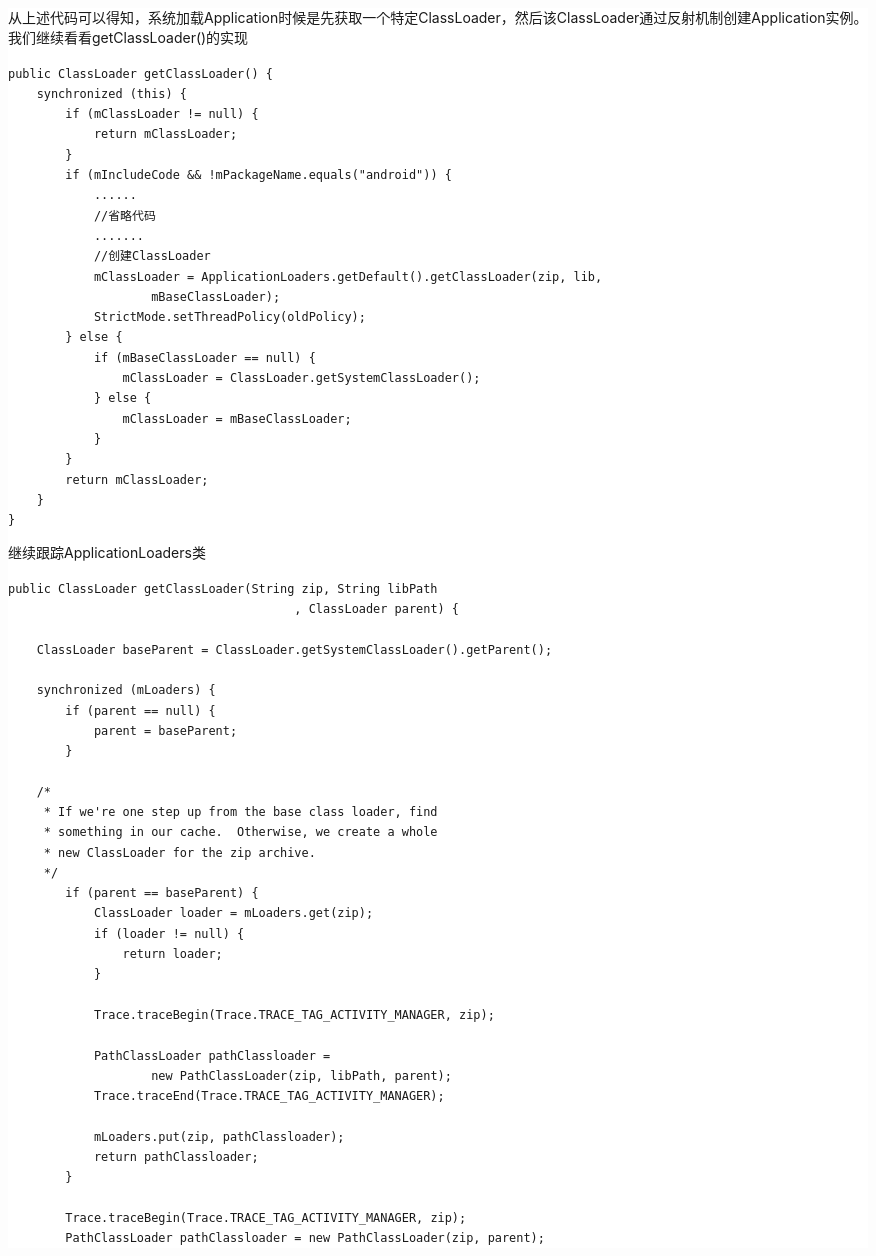 从上述代码可以得知，系统加载Application时候是先获取一个特定ClassLoader，然后该ClassLoader通过反射机制创建Application实例。我们继续看看getClassLoader()的实现

```
public ClassLoader getClassLoader() {
    synchronized (this) {
        if (mClassLoader != null) {
            return mClassLoader;
        }
        if (mIncludeCode && !mPackageName.equals("android")) {
            ......
            //省略代码
            .......
            //创建ClassLoader
            mClassLoader = ApplicationLoaders.getDefault().getClassLoader(zip, lib,
                    mBaseClassLoader);
            StrictMode.setThreadPolicy(oldPolicy);
        } else {
            if (mBaseClassLoader == null) {
                mClassLoader = ClassLoader.getSystemClassLoader();
            } else {
                mClassLoader = mBaseClassLoader;
            }
        }
        return mClassLoader;
    }
}
```

继续跟踪ApplicationLoaders类

```
public ClassLoader getClassLoader(String zip, String libPath
										, ClassLoader parent) {

    ClassLoader baseParent = ClassLoader.getSystemClassLoader().getParent();

    synchronized (mLoaders) {
        if (parent == null) {
            parent = baseParent;
        }

    /*
     * If we're one step up from the base class loader, find
     * something in our cache.  Otherwise, we create a whole
     * new ClassLoader for the zip archive.
     */
        if (parent == baseParent) {
            ClassLoader loader = mLoaders.get(zip);
            if (loader != null) {
                return loader;
            }

            Trace.traceBegin(Trace.TRACE_TAG_ACTIVITY_MANAGER, zip);

            PathClassLoader pathClassloader =
                    new PathClassLoader(zip, libPath, parent);
            Trace.traceEnd(Trace.TRACE_TAG_ACTIVITY_MANAGER);

            mLoaders.put(zip, pathClassloader);
            return pathClassloader;
        }

        Trace.traceBegin(Trace.TRACE_TAG_ACTIVITY_MANAGER, zip);
        PathClassLoader pathClassloader = new PathClassLoader(zip, parent);
```